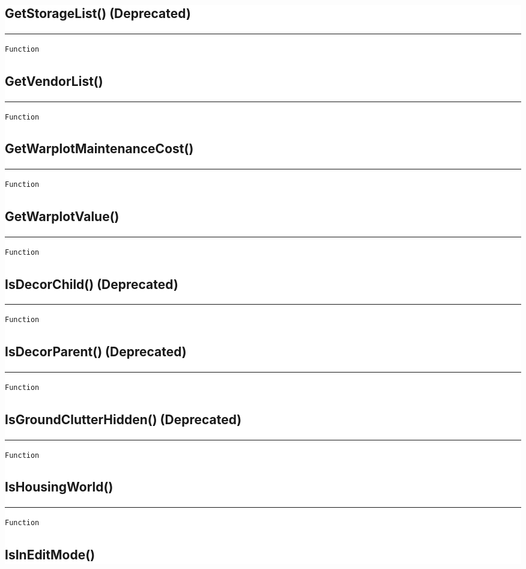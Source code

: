GetStorageList() (Deprecated)
-----------------------------

------------------------------------------------------------------------

`Function`

GetVendorList()
---------------

------------------------------------------------------------------------

`Function`

GetWarplotMaintenanceCost()
---------------------------

------------------------------------------------------------------------

`Function`

GetWarplotValue()
-----------------

------------------------------------------------------------------------

`Function`

IsDecorChild() (Deprecated)
---------------------------

------------------------------------------------------------------------

`Function`

IsDecorParent() (Deprecated)
----------------------------

------------------------------------------------------------------------

`Function`

IsGroundClutterHidden() (Deprecated)
------------------------------------

------------------------------------------------------------------------

`Function`

IsHousingWorld()
----------------

------------------------------------------------------------------------

`Function`

IsInEditMode()
--------------
